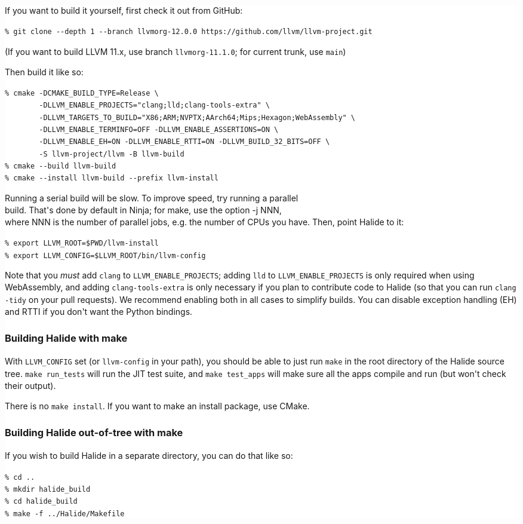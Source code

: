If you want to build it yourself, first check it out from GitHub:

```
% git clone --depth 1 --branch llvmorg-12.0.0 https://github.com/llvm/llvm-project.git
```

(If you want to build LLVM 11.x, use branch `llvmorg-11.1.0`; for current trunk,
use `main`)

Then build it like so:

```
% cmake -DCMAKE_BUILD_TYPE=Release \
        -DLLVM_ENABLE_PROJECTS="clang;lld;clang-tools-extra" \
        -DLLVM_TARGETS_TO_BUILD="X86;ARM;NVPTX;AArch64;Mips;Hexagon;WebAssembly" \
        -DLLVM_ENABLE_TERMINFO=OFF -DLLVM_ENABLE_ASSERTIONS=ON \
        -DLLVM_ENABLE_EH=ON -DLLVM_ENABLE_RTTI=ON -DLLVM_BUILD_32_BITS=OFF \
        -S llvm-project/llvm -B llvm-build
% cmake --build llvm-build
% cmake --install llvm-build --prefix llvm-install
```

Running a serial build will be slow. To improve speed, try running a parallel  
build. That's done by default in Ninja; for make, use the option -j NNN,   
where NNN is the number of parallel jobs, e.g. the number of CPUs you have.
Then, point Halide to it:

```
% export LLVM_ROOT=$PWD/llvm-install
% export LLVM_CONFIG=$LLVM_ROOT/bin/llvm-config
```

Note that you _must_ add `clang` to `LLVM_ENABLE_PROJECTS`; adding `lld` to
`LLVM_ENABLE_PROJECTS` is only required when using WebAssembly, and adding
`clang-tools-extra` is only necessary if you plan to contribute code to Halide
(so that you can run `clang-tidy` on your pull requests). We recommend enabling
both in all cases to simplify builds. You can disable exception handling (EH)
and RTTI if you don't want the Python bindings.

### Building Halide with make

With `LLVM_CONFIG` set (or `llvm-config` in your path), you should be able to
just run `make` in the root directory of the Halide source tree.
`make run_tests` will run the JIT test suite, and `make test_apps` will make
sure all the apps compile and run (but won't check their output).

There is no `make install`. If you want to make an install package, use CMake.

### Building Halide out-of-tree with make

If you wish to build Halide in a separate directory, you can do that like so:

    % cd ..
    % mkdir halide_build
    % cd halide_build
    % make -f ../Halide/Makefile
